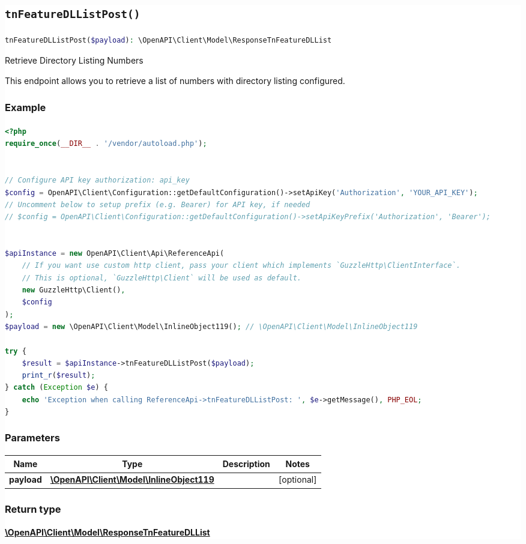 ## `tnFeatureDLListPost()`

```php
tnFeatureDLListPost($payload): \OpenAPI\Client\Model\ResponseTnFeatureDLList
```

Retrieve Directory Listing Numbers

This endpoint allows you to retrieve a list of numbers with directory listing configured.

### Example

```php
<?php
require_once(__DIR__ . '/vendor/autoload.php');


// Configure API key authorization: api_key
$config = OpenAPI\Client\Configuration::getDefaultConfiguration()->setApiKey('Authorization', 'YOUR_API_KEY');
// Uncomment below to setup prefix (e.g. Bearer) for API key, if needed
// $config = OpenAPI\Client\Configuration::getDefaultConfiguration()->setApiKeyPrefix('Authorization', 'Bearer');


$apiInstance = new OpenAPI\Client\Api\ReferenceApi(
    // If you want use custom http client, pass your client which implements `GuzzleHttp\ClientInterface`.
    // This is optional, `GuzzleHttp\Client` will be used as default.
    new GuzzleHttp\Client(),
    $config
);
$payload = new \OpenAPI\Client\Model\InlineObject119(); // \OpenAPI\Client\Model\InlineObject119

try {
    $result = $apiInstance->tnFeatureDLListPost($payload);
    print_r($result);
} catch (Exception $e) {
    echo 'Exception when calling ReferenceApi->tnFeatureDLListPost: ', $e->getMessage(), PHP_EOL;
}
```

### Parameters

Name | Type | Description  | Notes
------------- | ------------- | ------------- | -------------
 **payload** | [**\OpenAPI\Client\Model\InlineObject119**](../Model/InlineObject119.md)|  | [optional]

### Return type

[**\OpenAPI\Client\Model\ResponseTnFeatureDLList**](../Model/ResponseTnFeatureDLList.md)
